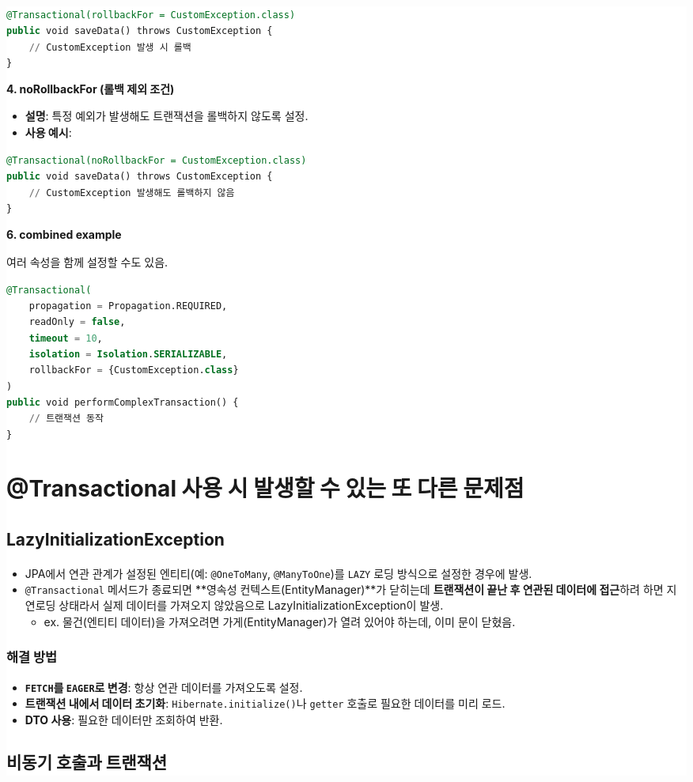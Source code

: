 ```sql
@Transactional(rollbackFor = CustomException.class)
public void saveData() throws CustomException {
    // CustomException 발생 시 롤백
}
```

**4. noRollbackFor (롤백 제외 조건)**

- **설명**: 특정 예외가 발생해도 트랜잭션을 롤백하지 않도록 설정.
- **사용 예시**:

```sql
@Transactional(noRollbackFor = CustomException.class)
public void saveData() throws CustomException {
    // CustomException 발생해도 롤백하지 않음
}
```

**6. combined example**

여러 속성을 함께 설정할 수도 있음.

```sql
@Transactional(
    propagation = Propagation.REQUIRED,
    readOnly = false,
    timeout = 10,
    isolation = Isolation.SERIALIZABLE,
    rollbackFor = {CustomException.class}
)
public void performComplexTransaction() {
    // 트랜잭션 동작
}
```


# **@Transactional 사용 시 발생할 수 있는 또 다른 문제점**

## **LazyInitializationException**

- JPA에서 연관 관계가 설정된 엔티티(예: `@OneToMany`, `@ManyToOne`)를 `LAZY` 로딩 방식으로 설정한 경우에 발생.
- `@Transactional` 메서드가 종료되면 **영속성 컨텍스트(EntityManager)**가 닫히는데 **트랜잭션이 끝난 후 연관된 데이터에 접근**하려 하면 지연로딩 상태라서 실제 데이터를 가져오지 않았음으로 LazyInitializationException이 발생.
    - ex. 물건(엔티티 데이터)을 가져오려면 가게(EntityManager)가 열려 있어야 하는데, 이미 문이 닫혔음.

### **해결 방법**

- **`FETCH`를 `EAGER`로 변경**: 항상 연관 데이터를 가져오도록 설정.
- **트랜잭션 내에서 데이터 초기화**: `Hibernate.initialize()`나 `getter` 호출로 필요한 데이터를 미리 로드.
- **DTO 사용**: 필요한 데이터만 조회하여 반환.

### 

## **비동기 호출과 트랜잭션**
